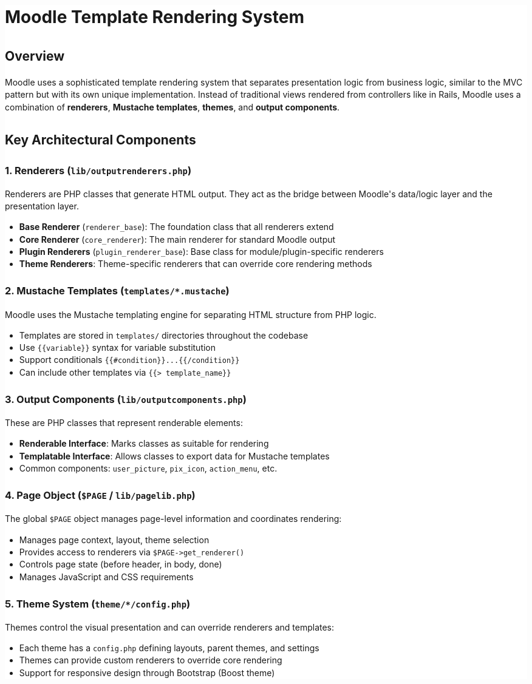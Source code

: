 # Moodle Template Rendering System

## Overview

Moodle uses a sophisticated template rendering system that separates presentation logic from business logic, similar to the MVC pattern but with its own unique implementation. Instead of traditional views rendered from controllers like in Rails, Moodle uses a combination of **renderers**, **Mustache templates**, **themes**, and **output components**.

## Key Architectural Components

### 1. **Renderers** (`lib/outputrenderers.php`)
Renderers are PHP classes that generate HTML output. They act as the bridge between Moodle's data/logic layer and the presentation layer.

- **Base Renderer** (`renderer_base`): The foundation class that all renderers extend
- **Core Renderer** (`core_renderer`): The main renderer for standard Moodle output
- **Plugin Renderers** (`plugin_renderer_base`): Base class for module/plugin-specific renderers
- **Theme Renderers**: Theme-specific renderers that can override core rendering methods

### 2. **Mustache Templates** (`templates/*.mustache`)
Moodle uses the Mustache templating engine for separating HTML structure from PHP logic.

- Templates are stored in `templates/` directories throughout the codebase
- Use `{{variable}}` syntax for variable substitution
- Support conditionals `{{#condition}}...{{/condition}}`
- Can include other templates via `{{> template_name}}`

### 3. **Output Components** (`lib/outputcomponents.php`)
These are PHP classes that represent renderable elements:

- **Renderable Interface**: Marks classes as suitable for rendering
- **Templatable Interface**: Allows classes to export data for Mustache templates
- Common components: `user_picture`, `pix_icon`, `action_menu`, etc.

### 4. **Page Object** (`$PAGE` / `lib/pagelib.php`)
The global `$PAGE` object manages page-level information and coordinates rendering:

- Manages page context, layout, theme selection
- Provides access to renderers via `$PAGE->get_renderer()`
- Controls page state (before header, in body, done)
- Manages JavaScript and CSS requirements

### 5. **Theme System** (`theme/*/config.php`)
Themes control the visual presentation and can override renderers and templates:

- Each theme has a `config.php` defining layouts, parent themes, and settings
- Themes can provide custom renderers to override core rendering
- Support for responsive design through Bootstrap (Boost theme)
